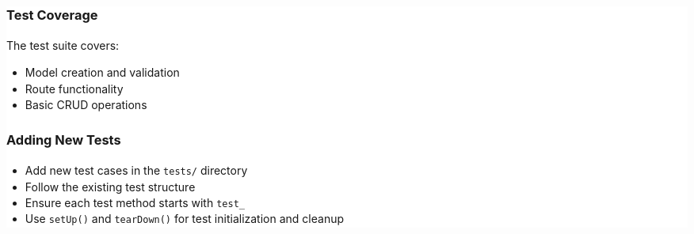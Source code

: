 ### Test Coverage

The test suite covers:
- Model creation and validation
- Route functionality
- Basic CRUD operations

### Adding New Tests

- Add new test cases in the `tests/` directory
- Follow the existing test structure
- Ensure each test method starts with `test_`
- Use `setUp()` and `tearDown()` for test initialization and cleanup

